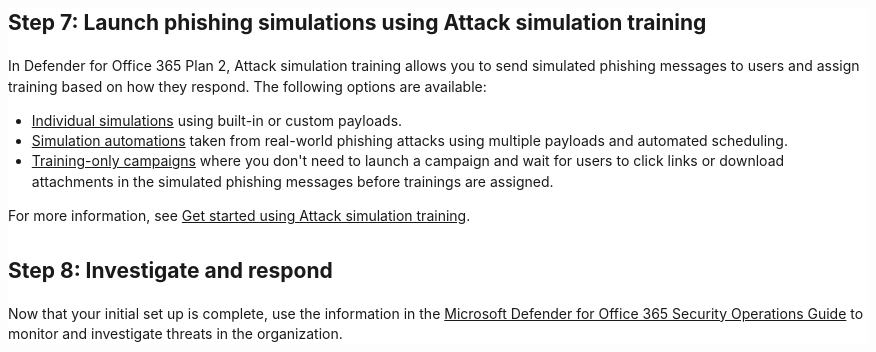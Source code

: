 ## Step 7: Launch phishing simulations using Attack simulation training

In Defender for Office 365 Plan 2, Attack simulation training allows you to send simulated phishing messages to users and assign training based on how they respond. The following options are available:

- [Individual simulations](attack-simulation-training-simulations.md) using built-in or custom payloads.
- [Simulation automations](attack-simulation-training-simulation-automations.md) taken from real-world phishing attacks using multiple payloads and automated scheduling.
- [Training-only campaigns](attack-simulation-training-training-campaigns.md) where you don't need to launch a campaign and wait for users to click links or download attachments in the simulated phishing messages before trainings are assigned.

For more information, see [Get started using Attack simulation training](attack-simulation-training-get-started.md).

## Step 8: Investigate and respond

Now that your initial set up is complete, use the information in the [Microsoft Defender for Office 365 Security Operations Guide](mdo-sec-ops-guide.md) to monitor and investigate threats in the organization.
